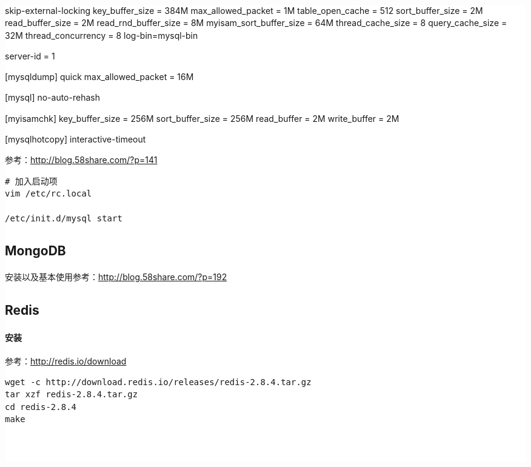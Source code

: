 skip-external-locking
key_buffer_size = 384M
max_allowed_packet = 1M
table_open_cache = 512
sort_buffer_size = 2M
read_buffer_size = 2M
read_rnd_buffer_size = 8M
myisam_sort_buffer_size = 64M
thread_cache_size = 8
query_cache_size = 32M
thread_concurrency = 8
log-bin=mysql-bin

server-id = 1

[mysqldump]
quick
max_allowed_packet = 16M

[mysql]
no-auto-rehash

[myisamchk]
key_buffer_size = 256M
sort_buffer_size = 256M
read_buffer = 2M
write_buffer = 2M

[mysqlhotcopy]
interactive-timeout
</pre>

参考：http://blog.58share.com/?p=141

<pre>
# 加入启动项
vim /etc/rc.local

/etc/init.d/mysql start
</pre>

## MongoDB

安装以及基本使用参考：http://blog.58share.com/?p=192

## Redis

#### 安装
参考：http://redis.io/download
<pre>
wget -c http://download.redis.io/releases/redis-2.8.4.tar.gz
tar xzf redis-2.8.4.tar.gz
cd redis-2.8.4
make 	
